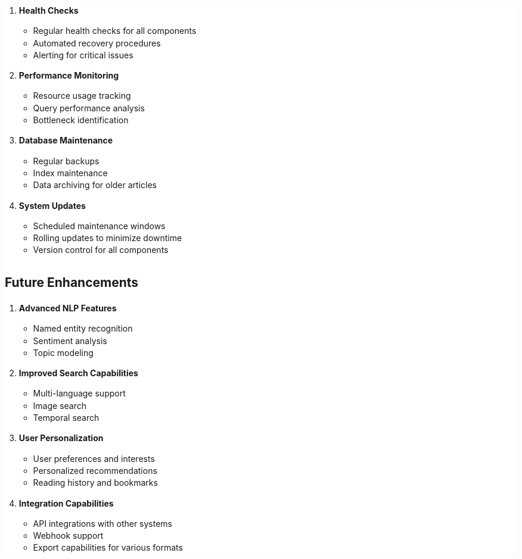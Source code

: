 1. **Health Checks**
   - Regular health checks for all components
   - Automated recovery procedures
   - Alerting for critical issues

2. **Performance Monitoring**
   - Resource usage tracking
   - Query performance analysis
   - Bottleneck identification

3. **Database Maintenance**
   - Regular backups
   - Index maintenance
   - Data archiving for older articles

4. **System Updates**
   - Scheduled maintenance windows
   - Rolling updates to minimize downtime
   - Version control for all components

## Future Enhancements

1. **Advanced NLP Features**
   - Named entity recognition
   - Sentiment analysis
   - Topic modeling

2. **Improved Search Capabilities**
   - Multi-language support
   - Image search
   - Temporal search

3. **User Personalization**
   - User preferences and interests
   - Personalized recommendations
   - Reading history and bookmarks

4. **Integration Capabilities**
   - API integrations with other systems
   - Webhook support
   - Export capabilities for various formats 